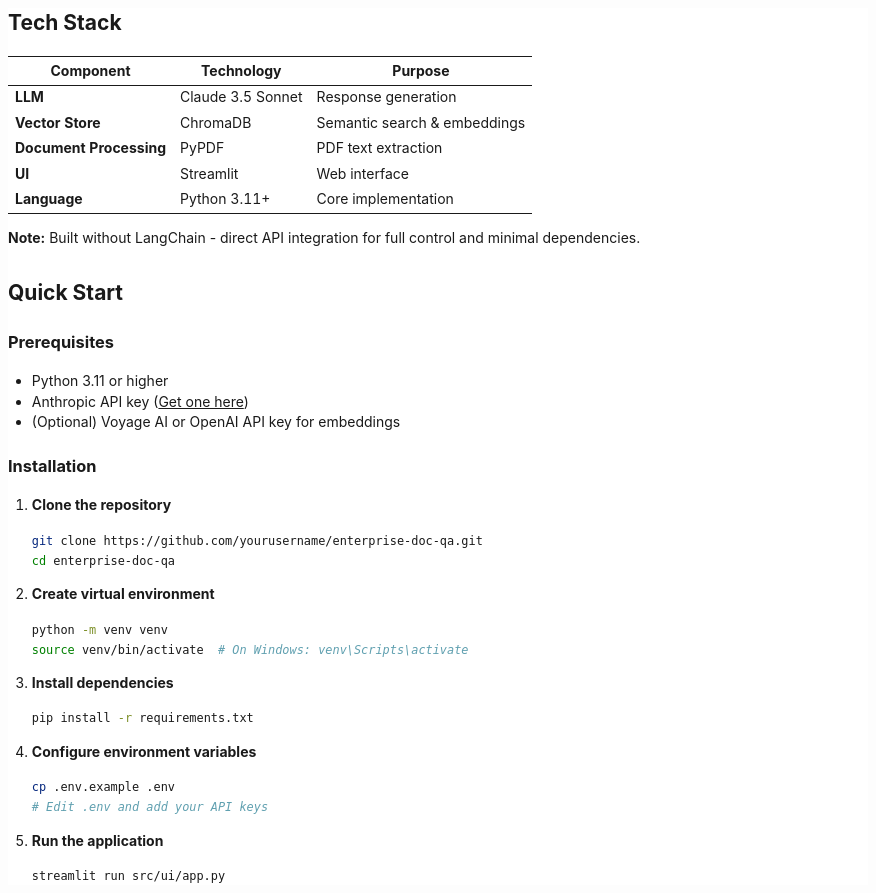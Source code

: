 ## Tech Stack

| Component | Technology | Purpose |
|-----------|------------|---------|
| **LLM** | Claude 3.5 Sonnet | Response generation |
| **Vector Store** | ChromaDB | Semantic search & embeddings |
| **Document Processing** | PyPDF | PDF text extraction |
| **UI** | Streamlit | Web interface |
| **Language** | Python 3.11+ | Core implementation |

**Note:** Built without LangChain - direct API integration for full control and minimal dependencies.

## Quick Start

### Prerequisites

- Python 3.11 or higher
- Anthropic API key ([Get one here](https://console.anthropic.com/))
- (Optional) Voyage AI or OpenAI API key for embeddings

### Installation

1. **Clone the repository**
   ```bash
   git clone https://github.com/yourusername/enterprise-doc-qa.git
   cd enterprise-doc-qa
   ```

2. **Create virtual environment**
   ```bash
   python -m venv venv
   source venv/bin/activate  # On Windows: venv\Scripts\activate
   ```

3. **Install dependencies**
   ```bash
   pip install -r requirements.txt
   ```

4. **Configure environment variables**
   ```bash
   cp .env.example .env
   # Edit .env and add your API keys
   ```

5. **Run the application**
   ```bash
   streamlit run src/ui/app.py
   ```
